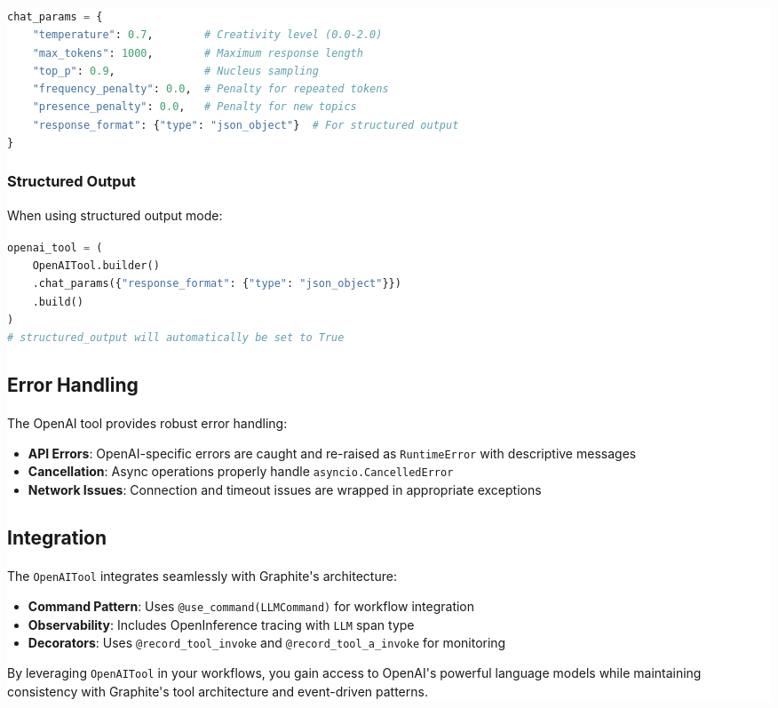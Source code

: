 ```python
chat_params = {
    "temperature": 0.7,        # Creativity level (0.0-2.0)
    "max_tokens": 1000,        # Maximum response length
    "top_p": 0.9,              # Nucleus sampling
    "frequency_penalty": 0.0,  # Penalty for repeated tokens
    "presence_penalty": 0.0,   # Penalty for new topics
    "response_format": {"type": "json_object"}  # For structured output
}
```

### Structured Output

When using structured output mode:

```python
openai_tool = (
    OpenAITool.builder()
    .chat_params({"response_format": {"type": "json_object"}})
    .build()
)
# structured_output will automatically be set to True
```

## Error Handling

The OpenAI tool provides robust error handling:

- **API Errors**: OpenAI-specific errors are caught and re-raised as `RuntimeError` with descriptive messages
- **Cancellation**: Async operations properly handle `asyncio.CancelledError`
- **Network Issues**: Connection and timeout issues are wrapped in appropriate exceptions

## Integration

The `OpenAITool` integrates seamlessly with Graphite's architecture:

- **Command Pattern**: Uses `@use_command(LLMCommand)` for workflow integration
- **Observability**: Includes OpenInference tracing with `LLM` span type
- **Decorators**: Uses `@record_tool_invoke` and `@record_tool_a_invoke` for monitoring

By leveraging `OpenAITool` in your workflows, you gain access to OpenAI's powerful language models while maintaining consistency with Graphite's tool architecture and event-driven patterns.
